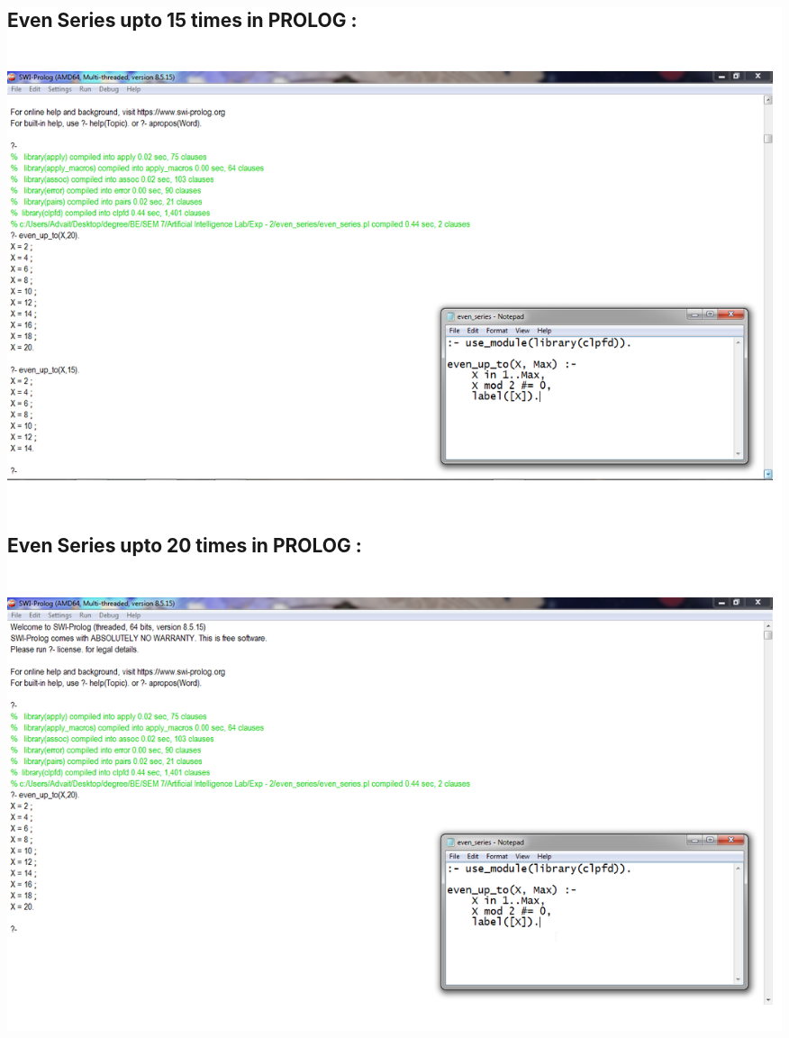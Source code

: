 <h2 align="left">Even Series upto 15 times in PROLOG :</h2>
<p align="left"> 
  <img src="https://github.com/ADVAIT135/Artificial-Intelligence-ELL703_TW/blob/main/even_series_upto_15.png" / height ="500"/ width="850">
</p>

<h2 align="left">Even Series upto 20 times in PROLOG :</h2>
<p align="left"> 
  <img src="https://github.com/ADVAIT135/Artificial-Intelligence-ELL703_TW/blob/main/even_series_upto_20.png" / height ="500"/ width="850">
</p>
